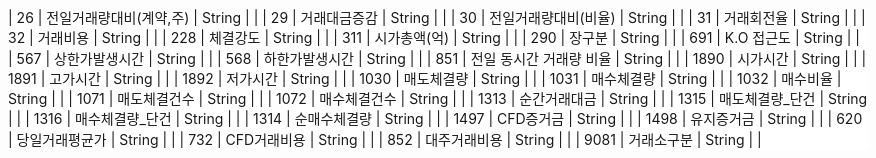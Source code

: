 | 26 | 전일거래량대비(계약,주) | String |  |
| 29 | 거래대금증감 | String |  |
| 30 | 전일거래량대비(비율) | String |  |
| 31 | 거래회전율 | String |  |
| 32 | 거래비용 | String |  |
| 228 | 체결강도 | String |  |
| 311 | 시가총액(억) | String |  |
| 290 | 장구분 | String |  |
| 691 | K.O 접근도 | String |  |
| 567 | 상한가발생시간 | String |  |
| 568 | 하한가발생시간 | String |  |
| 851 | 전일 동시간 거래량 비율 | String |  |
| 1890 | 시가시간 | String |  |
| 1891 | 고가시간 | String |  |
| 1892 | 저가시간 | String |  |
| 1030 | 매도체결량 | String |  |
| 1031 | 매수체결량 | String |  |
| 1032 | 매수비율 | String |  |
| 1071 | 매도체결건수 | String |  |
| 1072 | 매수체결건수 | String |  |
| 1313 | 순간거래대금 | String |  |
| 1315 | 매도체결량_단건 | String |  |
| 1316 | 매수체결량_단건 | String |  |
| 1314 | 순매수체결량 | String |  |
| 1497 | CFD증거금 | String |  |
| 1498 | 유지증거금 | String |  |
| 620 | 당일거래평균가 | String |  |
| 732 | CFD거래비용 | String |  |
| 852 | 대주거래비용 | String |  |
| 9081 | 거래소구분 | String |  |